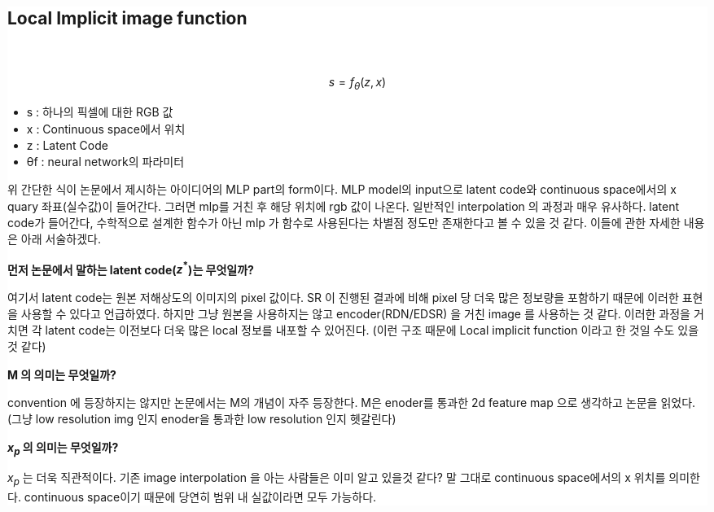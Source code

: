 ## Local Implicit image function
<br/>

<center>

$s = f_\theta (z,x)$

</center>

- s : 하나의 픽셀에 대한 RGB 값
- x : Continuous space에서 위치
- z : Latent Code
- θf : neural network의 파라미터

위 간단한 식이 논문에서 제시하는 아이디어의 MLP part의 form이다. MLP model의 input으로  latent code와 continuous space에서의 x quary 좌표(실수값)이 들어간다. 그러면 mlp를 거친 후 해당 위치에 rgb 값이 나온다. 일반적인 interpolation  의 과정과 매우 유사하다. latent code가 들어간다, 수학적으로 설계한 함수가 아닌 mlp 가 함수로 사용된다는 차별점 정도만 존재한다고 볼 수 있을 것 같다. 이들에 관한 자세한 내용은 아래 서술하겠다.  

**먼저 논문에서 말하는 latent code($z^*$)는 무엇일까?**

여기서 latent code는 원본 저해상도의 이미지의 pixel 값이다. SR 이 진행된 결과에 비해 pixel 당 더욱 많은 정보량을 포함하기 때문에 이러한 표현을 사용할 수 있다고 언급하였다. 하지만 그냥 원본을 사용하지는 않고 encoder(RDN/EDSR) 을 거친 image 를 사용하는 것 같다. 이러한 과정을 거치면 각 latent code는 이전보다 더욱 많은 local 정보를 내포할 수 있어진다. (이런 구조 때문에 Local implicit function 이라고 한 것일 수도 있을 것 같다)

**M 의 의미는 무엇일까?**

convention 에 등장하지는 않지만 논문에서는 M의 개념이 자주 등장한다. M은 enoder를 통과한 2d feature map 으로 생각하고 논문을 읽었다. (그냥 low resolution img 인지 enoder을 통과한 low resolution 인지 헷갈린다)


**$x_p$ 의 의미는 무엇일까?**


$x_p$ 는 더욱 직관적이다. 기존 image interpolation 을 아는 사람들은 이미 알고 있을것 같다?  말 그대로 continuous space에서의 x 위치를 의미한다. continuous space이기 때문에 당연히 범위 내 실값이라면 모두 가능하다.
